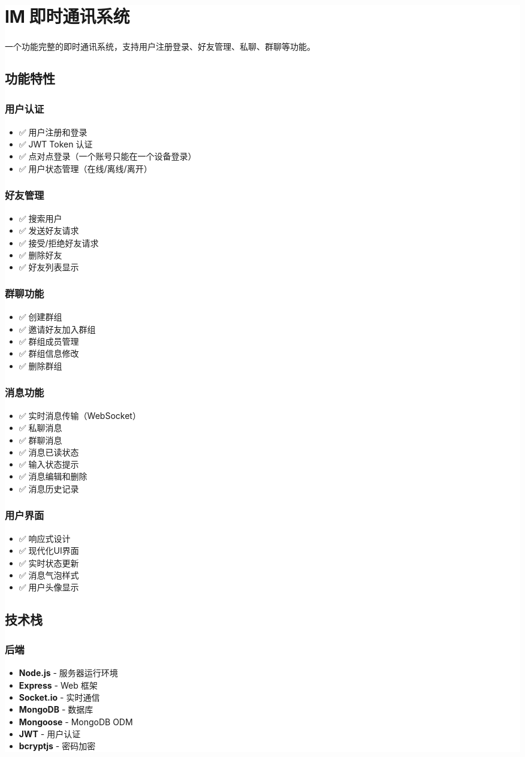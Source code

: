 # IM 即时通讯系统

一个功能完整的即时通讯系统，支持用户注册登录、好友管理、私聊、群聊等功能。

## 功能特性

### 用户认证
- ✅ 用户注册和登录
- ✅ JWT Token 认证
- ✅ 点对点登录（一个账号只能在一个设备登录）
- ✅ 用户状态管理（在线/离线/离开）

### 好友管理
- ✅ 搜索用户
- ✅ 发送好友请求
- ✅ 接受/拒绝好友请求
- ✅ 删除好友
- ✅ 好友列表显示

### 群聊功能
- ✅ 创建群组
- ✅ 邀请好友加入群组
- ✅ 群组成员管理
- ✅ 群组信息修改
- ✅ 删除群组

### 消息功能
- ✅ 实时消息传输（WebSocket）
- ✅ 私聊消息
- ✅ 群聊消息
- ✅ 消息已读状态
- ✅ 输入状态提示
- ✅ 消息编辑和删除
- ✅ 消息历史记录

### 用户界面
- ✅ 响应式设计
- ✅ 现代化UI界面
- ✅ 实时状态更新
- ✅ 消息气泡样式
- ✅ 用户头像显示

## 技术栈

### 后端
- **Node.js** - 服务器运行环境
- **Express** - Web 框架
- **Socket.io** - 实时通信
- **MongoDB** - 数据库
- **Mongoose** - MongoDB ODM
- **JWT** - 用户认证
- **bcryptjs** - 密码加密
